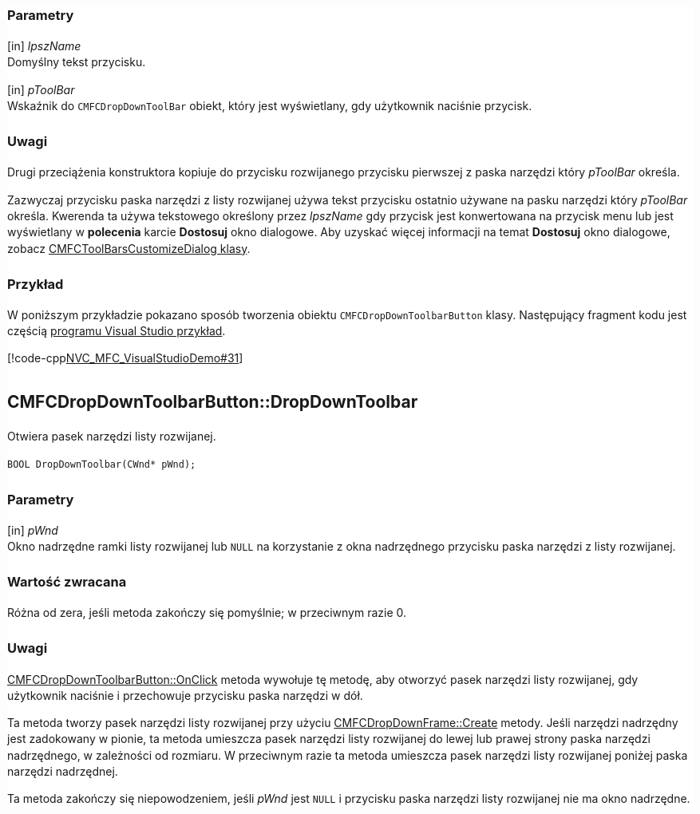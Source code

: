 ### <a name="parameters"></a>Parametry  
 [in] *lpszName*  
 Domyślny tekst przycisku.  
  
 [in] *pToolBar*  
 Wskaźnik do `CMFCDropDownToolBar` obiekt, który jest wyświetlany, gdy użytkownik naciśnie przycisk.  
  
### <a name="remarks"></a>Uwagi  
 Drugi przeciążenia konstruktora kopiuje do przycisku rozwijanego przycisku pierwszej z paska narzędzi który *pToolBar* określa.  
  
 Zazwyczaj przycisku paska narzędzi z listy rozwijanej używa tekst przycisku ostatnio używane na pasku narzędzi który *pToolBar* określa. Kwerenda ta używa tekstowego określony przez *lpszName* gdy przycisk jest konwertowana na przycisk menu lub jest wyświetlany w **polecenia** karcie **Dostosuj** okno dialogowe. Aby uzyskać więcej informacji na temat **Dostosuj** okno dialogowe, zobacz [CMFCToolBarsCustomizeDialog klasy](../../mfc/reference/cmfctoolbarscustomizedialog-class.md).  
  
### <a name="example"></a>Przykład  
 W poniższym przykładzie pokazano sposób tworzenia obiektu `CMFCDropDownToolbarButton` klasy. Następujący fragment kodu jest częścią [programu Visual Studio przykład](../../visual-cpp-samples.md).  
  
 [!code-cpp[NVC_MFC_VisualStudioDemo#31](../../mfc/codesnippet/cpp/cmfcdropdowntoolbarbutton-class_1.cpp)]  
  
##  <a name="dropdowntoolbar"></a>  CMFCDropDownToolbarButton::DropDownToolbar  
 Otwiera pasek narzędzi listy rozwijanej.  
  
```  
BOOL DropDownToolbar(CWnd* pWnd);
```  
  
### <a name="parameters"></a>Parametry  
 [in] *pWnd*  
 Okno nadrzędne ramki listy rozwijanej lub `NULL` na korzystanie z okna nadrzędnego przycisku paska narzędzi z listy rozwijanej.  
  
### <a name="return-value"></a>Wartość zwracana  
 Różna od zera, jeśli metoda zakończy się pomyślnie; w przeciwnym razie 0.  
  
### <a name="remarks"></a>Uwagi  
 [CMFCDropDownToolbarButton::OnClick](#onclick) metoda wywołuje tę metodę, aby otworzyć pasek narzędzi listy rozwijanej, gdy użytkownik naciśnie i przechowuje przycisku paska narzędzi w dół.  
  
 Ta metoda tworzy pasek narzędzi listy rozwijanej przy użyciu [CMFCDropDownFrame::Create](../../mfc/reference/cmfcdropdownframe-class.md#create) metody. Jeśli narzędzi nadrzędny jest zadokowany w pionie, ta metoda umieszcza pasek narzędzi listy rozwijanej do lewej lub prawej strony paska narzędzi nadrzędnego, w zależności od rozmiaru. W przeciwnym razie ta metoda umieszcza pasek narzędzi listy rozwijanej poniżej paska narzędzi nadrzędnej.  
  
 Ta metoda zakończy się niepowodzeniem, jeśli *pWnd* jest `NULL` i przycisku paska narzędzi listy rozwijanej nie ma okno nadrzędne.  
  